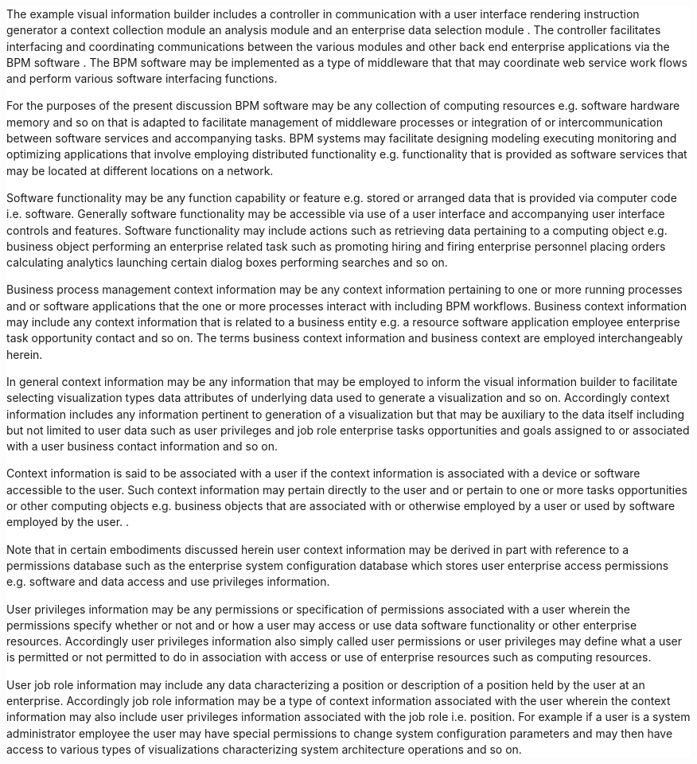 The example visual information builder includes a controller in communication with a user interface rendering instruction generator a context collection module an analysis module and an enterprise data selection module . The controller facilitates interfacing and coordinating communications between the various modules and other back end enterprise applications via the BPM software . The BPM software may be implemented as a type of middleware that that may coordinate web service work flows and perform various software interfacing functions.

For the purposes of the present discussion BPM software may be any collection of computing resources e.g. software hardware memory and so on that is adapted to facilitate management of middleware processes or integration of or intercommunication between software services and accompanying tasks. BPM systems may facilitate designing modeling executing monitoring and optimizing applications that involve employing distributed functionality e.g. functionality that is provided as software services that may be located at different locations on a network.

Software functionality may be any function capability or feature e.g. stored or arranged data that is provided via computer code i.e. software. Generally software functionality may be accessible via use of a user interface and accompanying user interface controls and features. Software functionality may include actions such as retrieving data pertaining to a computing object e.g. business object performing an enterprise related task such as promoting hiring and firing enterprise personnel placing orders calculating analytics launching certain dialog boxes performing searches and so on.

Business process management context information may be any context information pertaining to one or more running processes and or software applications that the one or more processes interact with including BPM workflows. Business context information may include any context information that is related to a business entity e.g. a resource software application employee enterprise task opportunity contact and so on. The terms business context information and business context are employed interchangeably herein.

In general context information may be any information that may be employed to inform the visual information builder to facilitate selecting visualization types data attributes of underlying data used to generate a visualization and so on. Accordingly context information includes any information pertinent to generation of a visualization but that may be auxiliary to the data itself including but not limited to user data such as user privileges and job role enterprise tasks opportunities and goals assigned to or associated with a user business contact information and so on.

Context information is said to be associated with a user if the context information is associated with a device or software accessible to the user. Such context information may pertain directly to the user and or pertain to one or more tasks opportunities or other computing objects e.g. business objects that are associated with or otherwise employed by a user or used by software employed by the user. .

Note that in certain embodiments discussed herein user context information may be derived in part with reference to a permissions database such as the enterprise system configuration database which stores user enterprise access permissions e.g. software and data access and use privileges information.

User privileges information may be any permissions or specification of permissions associated with a user wherein the permissions specify whether or not and or how a user may access or use data software functionality or other enterprise resources. Accordingly user privileges information also simply called user permissions or user privileges may define what a user is permitted or not permitted to do in association with access or use of enterprise resources such as computing resources.

User job role information may include any data characterizing a position or description of a position held by the user at an enterprise. Accordingly job role information may be a type of context information associated with the user wherein the context information may also include user privileges information associated with the job role i.e. position. For example if a user is a system administrator employee the user may have special permissions to change system configuration parameters and may then have access to various types of visualizations characterizing system architecture operations and so on.
